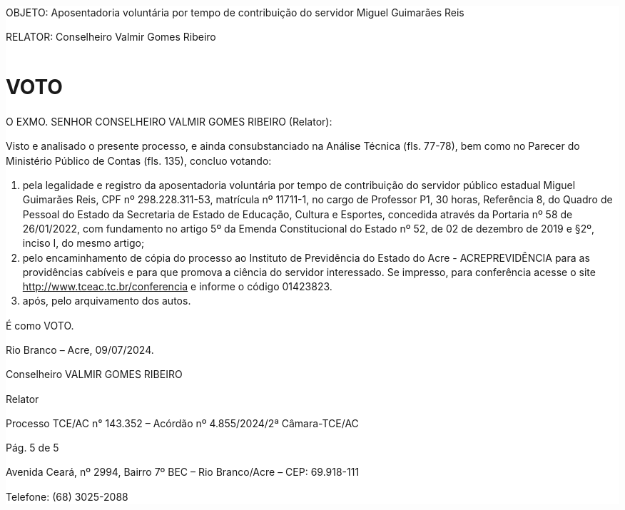OBJETO: Aposentadoria voluntária por tempo de contribuição do servidor Miguel Guimarães Reis

RELATOR: Conselheiro Valmir Gomes Ribeiro

# VOTO

O EXMO. SENHOR CONSELHEIRO VALMIR GOMES RIBEIRO (Relator):

Visto e analisado o presente processo, e ainda consubstanciado na Análise Técnica (fls. 77-78), bem como no Parecer do Ministério Público de Contas (fls. 135), concluo votando:

1. pela legalidade e registro da aposentadoria voluntária por tempo de contribuição do servidor público estadual Miguel Guimarães Reis, CPF nº 298.228.311-53, matrícula nº 11711-1, no cargo de Professor P1, 30 horas, Referência 8, do Quadro de Pessoal do Estado da Secretaria de Estado de Educação, Cultura e Esportes, concedida através da Portaria nº 58 de 26/01/2022, com fundamento no artigo 5º da Emenda Constitucional do Estado nº 52, de 02 de dezembro de 2019 e §2º, inciso I, do mesmo artigo;
2. pelo encaminhamento de cópia do processo ao Instituto de Previdência do Estado do Acre - ACREPREVIDÊNCIA para as providências cabíveis e para que promova a ciência do servidor interessado. Se impresso, para conferência acesse o site http://www.tceac.tc.br/conferencia e informe o código 01423823.
3. após, pelo arquivamento dos autos.

É como VOTO.

Rio Branco – Acre, 09/07/2024.

Conselheiro VALMIR GOMES RIBEIRO

Relator

Processo TCE/AC n° 143.352 – Acórdão nº 4.855/2024/2ª Câmara-TCE/AC

Pág. 5 de 5

Avenida Ceará, nº 2994, Bairro 7º BEC – Rio Branco/Acre – CEP: 69.918-111

Telefone: (68) 3025-2088

